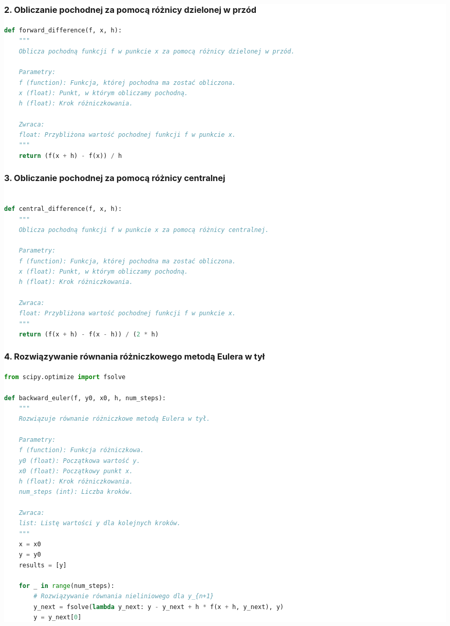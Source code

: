 ### 2. Obliczanie pochodnej za pomocą różnicy dzielonej w przód

```python
def forward_difference(f, x, h):
    """
    Oblicza pochodną funkcji f w punkcie x za pomocą różnicy dzielonej w przód.
    
    Parametry:
    f (function): Funkcja, której pochodna ma zostać obliczona.
    x (float): Punkt, w którym obliczamy pochodną.
    h (float): Krok różniczkowania.
    
    Zwraca:
    float: Przybliżona wartość pochodnej funkcji f w punkcie x.
    """
    return (f(x + h) - f(x)) / h
```

### 3. Obliczanie pochodnej za pomocą różnicy centralnej
```python

def central_difference(f, x, h):
    """
    Oblicza pochodną funkcji f w punkcie x za pomocą różnicy centralnej.
    
    Parametry:
    f (function): Funkcja, której pochodna ma zostać obliczona.
    x (float): Punkt, w którym obliczamy pochodną.
    h (float): Krok różniczkowania.
    
    Zwraca:
    float: Przybliżona wartość pochodnej funkcji f w punkcie x.
    """
    return (f(x + h) - f(x - h)) / (2 * h)
```

### 4. Rozwiązywanie równania różniczkowego metodą Eulera w tył
```python
from scipy.optimize import fsolve

def backward_euler(f, y0, x0, h, num_steps):
    """
    Rozwiązuje równanie różniczkowe metodą Eulera w tył.
    
    Parametry:
    f (function): Funkcja różniczkowa.
    y0 (float): Początkowa wartość y.
    x0 (float): Początkowy punkt x.
    h (float): Krok różniczkowania.
    num_steps (int): Liczba kroków.
    
    Zwraca:
    list: Listę wartości y dla kolejnych kroków.
    """
    x = x0
    y = y0
    results = [y]
    
    for _ in range(num_steps):
        # Rozwiązywanie równania nieliniowego dla y_{n+1}
        y_next = fsolve(lambda y_next: y - y_next + h * f(x + h, y_next), y)
        y = y_next[0]
```